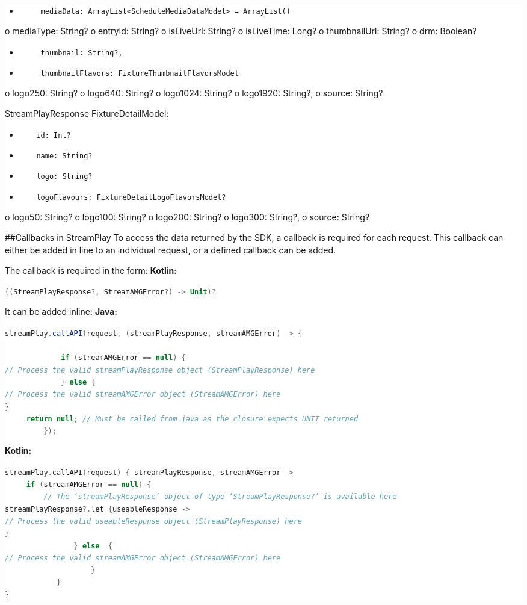 -	       mediaData: ArrayList<ScheduleMediaDataModel> = ArrayList()
o	   mediaType: String?
o	   entryId: String?
o	   isLiveUrl: String?
o	   isLiveTime: Long?
o	   thumbnailUrl: String?
o	   drm: Boolean?
-	       thumbnail: String?,
-	       thumbnailFlavors: FixtureThumbnailFlavorsModel
o	      logo250: String?
o	      logo640: String?
o	      logo1024: String?
o	      logo1920: String?,
o	      source: String?

StreamPlayResponse FixtureDetailModel:
-	      id: Int?
-	      name: String?
-	      logo: String?
-	      logoFlavours: FixtureDetailLogoFlavorsModel?
o	      logo50: String?
o	      logo100: String?
o	      logo200: String?
o	      logo300: String?,
o	      source: String?


##Callbacks in StreamPlay
To access the data returned by the SDK, a callback is required for each request. This callback can either be added in line to an individual request, or a defined callback can be added.

The callback is required in the form:
**Kotlin:**
```kotlin
((StreamPlayResponse?, StreamAMGError?) -> Unit)?
```


It can be added inline:
**Java:**
```java
streamPlay.callAPI(request, (streamPlayResponse, streamAMGError) -> {

             if (streamAMGError == null) {
// Process the valid streamPlayResponse object (StreamPlayResponse) here
             } else {
// Process the valid streamAMGError object (StreamAMGError) here
}
     return null; // Must be called from java as the closure expects UNIT returned
         });
```
**Kotlin:**
```kotlin
streamPlay.callAPI(request) { streamPlayResponse, streamAMGError ->
     if (streamAMGError == null) {
         // The ‘streamPlayResponse’ object of type ‘StreamPlayResponse?’ is available here
streamPlayResponse?.let	{useableResponse ->
// Process the valid useableResponse object (StreamPlayResponse) here
}
     			} else 	{
// Process the valid streamAMGError object (StreamAMGError) here
     				}
 			}
}
```

